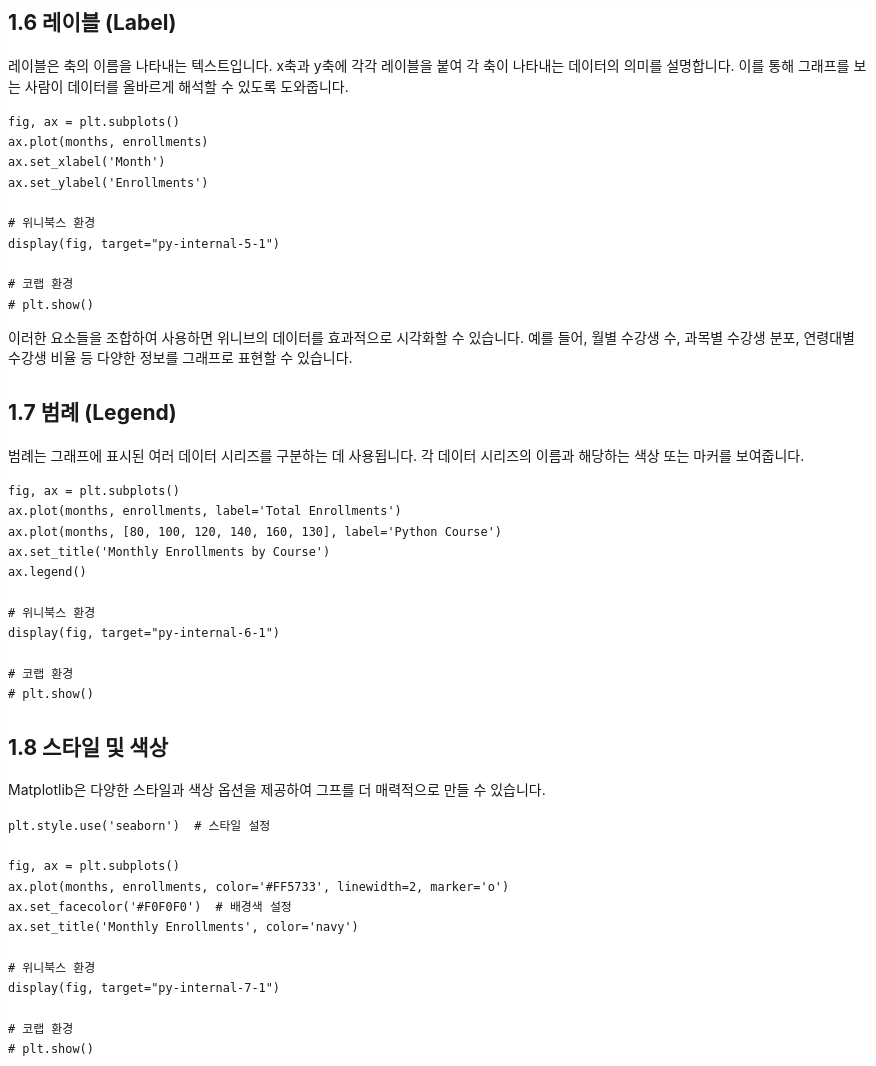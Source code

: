 ## 1.6 레이블 (Label)

레이블은 축의 이름을 나타내는 텍스트입니다. x축과 y축에 각각 레이블을 붙여 각 축이 나타내는 데이터의 의미를 설명합니다. 이를 통해 그래프를 보는 사람이 데이터를 올바르게 해석할 수 있도록 도와줍니다.

```python-exec
fig, ax = plt.subplots()
ax.plot(months, enrollments)
ax.set_xlabel('Month')
ax.set_ylabel('Enrollments')

# 위니북스 환경
display(fig, target="py-internal-5-1")

# 코랩 환경
# plt.show()
```

이러한 요소들을 조합하여 사용하면 위니브의 데이터를 효과적으로 시각화할 수 있습니다. 예를 들어, 월별 수강생 수, 과목별 수강생 분포, 연령대별 수강생 비율 등 다양한 정보를 그래프로 표현할 수 있습니다.

## 1.7 범례 (Legend)

범례는 그래프에 표시된 여러 데이터 시리즈를 구분하는 데 사용됩니다. 각 데이터 시리즈의 이름과 해당하는 색상 또는 마커를 보여줍니다.

```python-exec
fig, ax = plt.subplots()
ax.plot(months, enrollments, label='Total Enrollments')
ax.plot(months, [80, 100, 120, 140, 160, 130], label='Python Course')
ax.set_title('Monthly Enrollments by Course')
ax.legend()

# 위니북스 환경
display(fig, target="py-internal-6-1")

# 코랩 환경
# plt.show()
```

## 1.8 스타일 및 색상

Matplotlib은 다양한 스타일과 색상 옵션을 제공하여 그프를 더 매력적으로 만들 수 있습니다.

```python-exec
plt.style.use('seaborn')  # 스타일 설정

fig, ax = plt.subplots()
ax.plot(months, enrollments, color='#FF5733', linewidth=2, marker='o')
ax.set_facecolor('#F0F0F0')  # 배경색 설정
ax.set_title('Monthly Enrollments', color='navy')

# 위니북스 환경
display(fig, target="py-internal-7-1")

# 코랩 환경
# plt.show()
```
